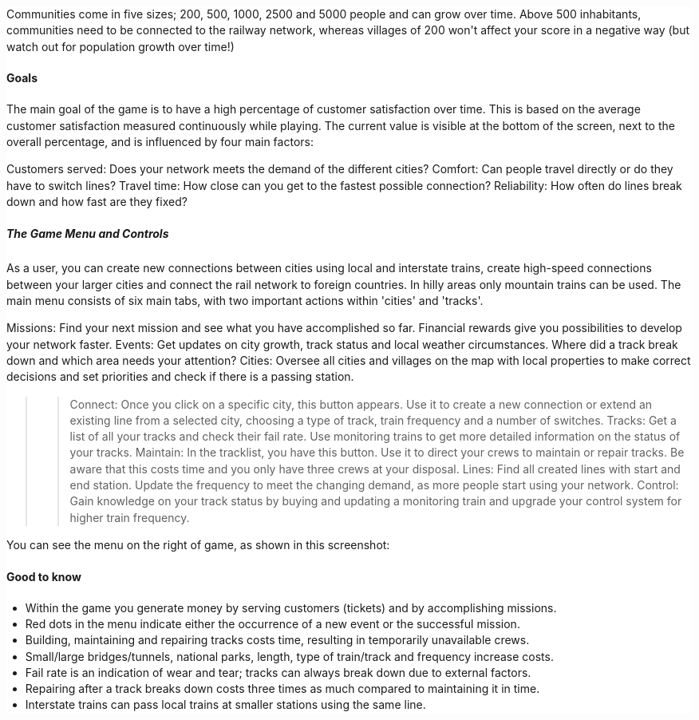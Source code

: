 Communities come in five sizes; 200, 500, 1000, 2500 and 5000 people and can grow over time. Above 500 inhabitants, communities need to be connected to the railway network, whereas villages of 200 won't affect your score in a negative way (but watch out for population growth over time!) 

#### Goals
The main goal of the game is to have a high percentage of customer satisfaction over time. This is based on the average customer satisfaction measured continuously while playing. The current value is visible at the bottom of the screen, next to the overall percentage, and is influenced by four main factors: 

Customers served: Does your network meets the demand of the different cities?
Comfort: Can people travel directly or do they have to switch lines?
Travel time: How close can you get to the fastest possible connection?
Reliability: How often do lines break down and how fast are they fixed?

##### The Game Menu and Controls

As a user, you can create new connections between cities using local and interstate trains, create high-speed connections between your larger cities and connect the rail network to foreign countries. In hilly areas only mountain trains can be used. The main menu consists of six main tabs, with two important actions within 'cities' and 'tracks'.

Missions: Find your next mission and see what you have accomplished so far. Financial rewards give you possibilities to develop your network faster.
Events: Get updates on city growth, track status and local weather circumstances. Where did a track break down and which area needs your attention?
Cities: Oversee all cities and villages on the map with local properties to make correct decisions and set priorities and check if there is a passing station.
>> Connect: Once you click on a specific city, this button appears. Use it to create a new connection or extend an existing line from a selected city, choosing a type of track, train frequency and a number of switches.
Tracks: Get a list of all your tracks and check their fail rate. Use monitoring trains to get more detailed information on the status of your tracks.
>> Maintain: In the tracklist, you have this button. Use it to direct your crews to maintain or repair tracks. Be aware that this costs time and you only have three crews at your disposal.
Lines: Find all created lines with start and end station. Update the frequency to meet the changing demand, as more people start using your network.
Control: Gain knowledge on your track status by buying and updating a monitoring train and upgrade your control system for higher train frequency.

You can see the menu on the right of game, as shown in this screenshot:

#### Good to know

- Within the game you generate money by serving customers (tickets) and by accomplishing missions.
- Red dots in the menu indicate either the occurrence of a new event or the successful mission.
- Building, maintaining and repairing tracks costs time, resulting in temporarily unavailable crews.
- Small/large bridges/tunnels, national parks, length, type of train/track and frequency increase costs.
- Fail rate is an indication of wear and tear; tracks can always break down due to external factors.
- Repairing after a track breaks down costs three times as much compared to maintaining it in time.
- Interstate trains can pass local trains at smaller stations using the same line.
